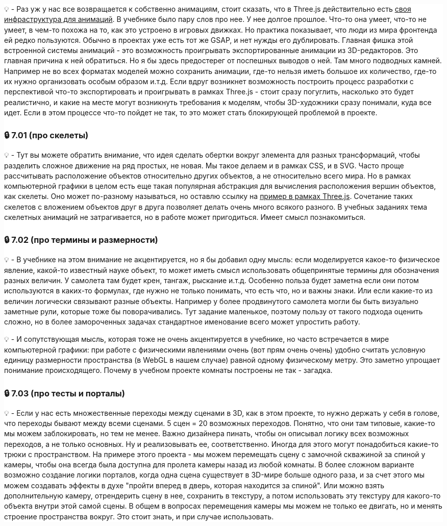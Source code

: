 :bulb: - Раз уж у нас все возвращается к собственно анимациям, стоит сказать, что в Three.js действительно есть [своя инфраструктура для анимаций](https://threejs.org/docs/?q=animation#manual/en/introduction/Animation-system). В учебнике было пару слов про нее. У нее долгое прошлое. Что-то она умеет, что-то не умеет, в чем-то похожа на то, как это устроено в игровых движках. Но практика показывает, что люди из мира фронтенда ей редко пользуются. Обычно в проектах уже есть тот же GSAP, и нет нужды его дублировать. Главная фишка этой встроенной системы анимаций - это возможность проигрывать экспортированные анимации из 3D-редакторов. Это главная причина к ней обратиться. Но я бы здесь предостерег от поспешных выводов о ней. Там много подводных камней. Например не во всех форматах моделей можно сохранить анимации, где-то нельзя иметь большое их количество, где-то их нужно организовать особым образом и.т.д. Если вдруг возникнет возможность построить процесс разработки с перспективой что-то экспортировать и проигрывать в рамках Three.js - стоит сразу погуглить, насколько это будет реалистично, и какие на месте могут возникнуть требования к моделям, чтобы 3D-художники сразу понимали, куда все идет. Если в этом процессе что-то пойдет не так, то это может стать блокирующей проблемой в проекте.


### :lock: 7.01 (про скелеты)

:bulb: - Тут вы можете обратить внимание, что идея сделать обертки вокруг элемента для разных трансформаций, чтобы разделить сложное движение на ряд простых, не новая. Мы такое делаем и в рамках CSS, и в SVG. Часто проще рассчитывать расположение объектов относительно других объектов, а не относительно всего мира. Но в рамках компьютерной графики в целом есть еще такая популярная абстракция для вычисления расположения вершин объектов, как скелеты. Оно может по-разному называться, но оставлю ссылку на [пример в рамках Three.js](https://threejs.org/docs/#api/en/objects/SkinnedMesh). Сочетание таких скелетов с вложением объектов друг в друга позволяет делать очень много всякого разного. В учебных заданиях тема скелетных анимаций не затрагивается, но в работе может пригодиться. Имеет смысл познакомиться.


### :lock: 7.02 (про термины и размерности)

:bulb: - В учебнике на этом внимание не акцентируется, но я бы добавил одну мысль: если моделируется какое-то физическое явление, какой-то известный науке объект, то может иметь смысл использовать общепринятые термины для обозначения разных величин. У самолета там будет крен, тангаж, рыскание и.т.д. Особенно польза будет заметна если они потом используются в каких-то формулах, где нужно не только понимать, что есть что, но и важны знаки. Или если какие-то из величин логически связывают разные объекты. Например у более продвинутого самолета могли бы быть визуально заметные рули, которые тоже бы поворачивались. Тут задание маленькое, поэтому пользу от такого подхода оценить сложно, но в более замороченных задачах стандартное именование всего может упростить работу.

:bulb: - И сопутствующая мысль, которая тоже не очень акцентируется в учебнике, но часто встречается в мире компьютерной графики: при работе с физическими явлениями очень (вот прям очень очень) удобно считать условную единицу размерности пространства (в WebGL в нашем случае) равной одному физическому метру. Это заметно упрощает понимание происходящего. Почему в учебном проекте комнаты построены не так - загадка.


### :lock: 7.03 (про тесты и порталы)

:bulb: - Если у нас есть множественные переходы между сценами в 3D, как в этом проекте, то нужно держать у себя в голове, что переходы бывают между всеми сценами. 5 сцен = 20 возможных переходов. Понятно, что они там типовые, какие-то мы можем заблокировать, но тем не менее. Важно дизайнера пинать, чтобы он описывал логику всех возможных переходов, а не только основных. Ну и реализовывать ее, соответственно. Иногда для этого могут понадобиться какие-то трюки с пространством. На примере этого проекта - мы можем перемещать сцену с замочной скважиной за спиной у камеры, чтобы она всегда была доступна для пролета камеры назад из любой комнаты. В более сложном варианте возможно создание логики порталов, когда одна сцена существует в 3D-мире больше одного раза, и за счет этого мы можем создавать эффекты в духе "пройти вперед в дверь, которая находится за спиной". Или можно взять дополнительную камеру, отрендерить сцену в нее, сохранить в текстуру, а потом использовать эту текстуру для какого-то объекта внутри этой самой сцены. В общем в вопросах перемещения камеры мы можем не только ее двигать, но и менять строение пространства вокруг. Это стоит знать, и при случае использовать.
